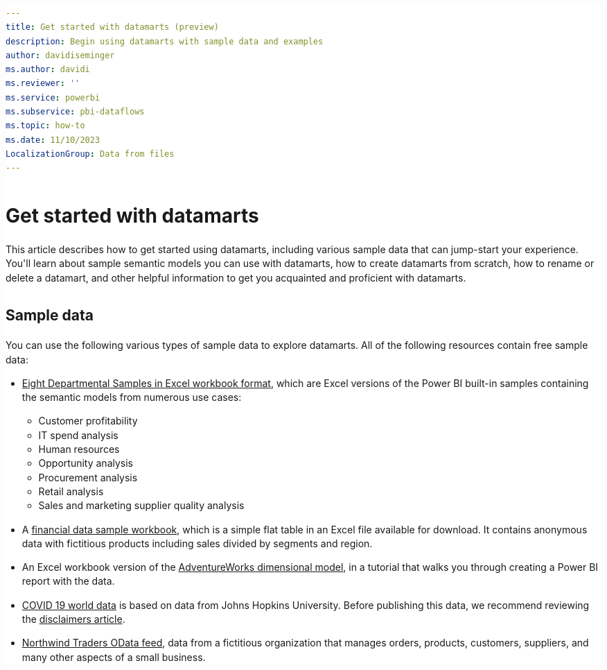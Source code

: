 ```yaml
---
title: Get started with datamarts (preview)
description: Begin using datamarts with sample data and examples
author: davidiseminger
ms.author: davidi
ms.reviewer: ''
ms.service: powerbi
ms.subservice: pbi-dataflows
ms.topic: how-to
ms.date: 11/10/2023
LocalizationGroup: Data from files
---
```


# Get started with datamarts

This article describes how to get started using datamarts, including various sample data that can jump-start your experience. You'll learn about sample semantic models you can use with datamarts, how to create datamarts from scratch, how to rename or delete a datamart, and other helpful information to get you acquainted and proficient with datamarts.

## Sample data

You can use the following various types of sample data to explore datamarts. All of the following resources contain free sample data:

* [Eight Departmental Samples in Excel workbook format](/power-bi/create-reports/sample-datasets), which are Excel versions of the Power BI built-in samples containing the semantic models from numerous use cases:
    * Customer profitability
    * IT spend analysis
    * Human resources
    * Opportunity analysis
    * Procurement analysis
    * Retail analysis
    * Sales and marketing supplier quality analysis

* A [financial data sample workbook](/power-bi/create-reports/sample-financial-download), which is a simple flat table in an Excel file available for download. It contains anonymous data with fictitious products including sales divided by segments and region.
* An Excel workbook version of the [AdventureWorks dimensional model](/power-bi/create-reports/desktop-dimensional-model-report), in a tutorial that walks you through creating a Power BI report with the data.
* [COVID 19 world data](https://github.com/CSSEGISandData/COVID-19) is based on data from Johns Hopkins University. Before publishing this data, we recommend reviewing the [disclaimers article](/power-bi/create-reports/sample-covid-19-us).
* [Northwind Traders OData feed](https://services.odata.org/Northwind/Northwind.svc), data from a fictitious organization that manages orders, products, customers, suppliers, and many other aspects of a small business.
